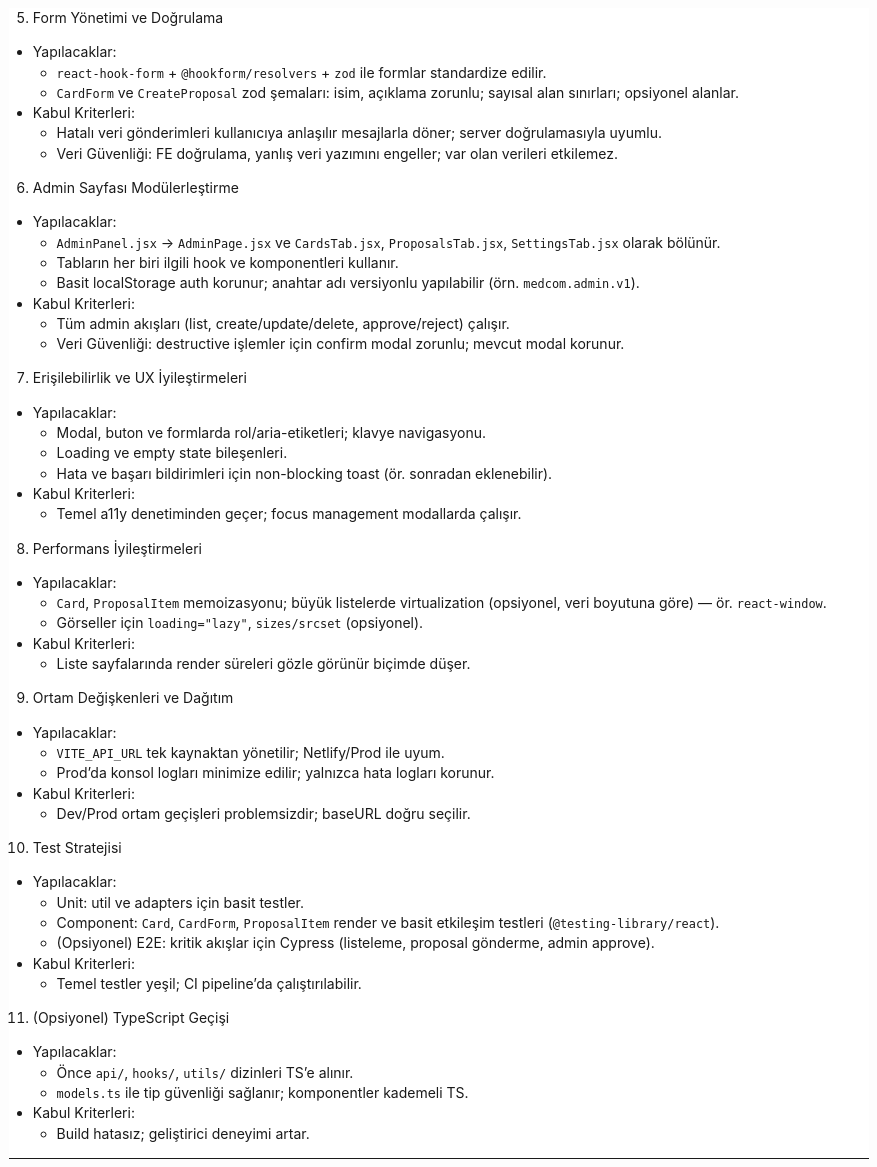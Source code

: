 5) Form Yönetimi ve Doğrulama
- Yapılacaklar:
  - `react-hook-form` + `@hookform/resolvers` + `zod` ile formlar standardize edilir.
  - `CardForm` ve `CreateProposal` zod şemaları: isim, açıklama zorunlu; sayısal alan sınırları; opsiyonel alanlar.
- Kabul Kriterleri:
  - Hatalı veri gönderimleri kullanıcıya anlaşılır mesajlarla döner; server doğrulamasıyla uyumlu.
  - Veri Güvenliği: FE doğrulama, yanlış veri yazımını engeller; var olan verileri etkilemez.

6) Admin Sayfası Modülerleştirme
- Yapılacaklar:
  - `AdminPanel.jsx` → `AdminPage.jsx` ve `CardsTab.jsx`, `ProposalsTab.jsx`, `SettingsTab.jsx` olarak bölünür.
  - Tabların her biri ilgili hook ve komponentleri kullanır.
  - Basit localStorage auth korunur; anahtar adı versiyonlu yapılabilir (örn. `medcom.admin.v1`).
- Kabul Kriterleri:
  - Tüm admin akışları (list, create/update/delete, approve/reject) çalışır.
  - Veri Güvenliği: destructive işlemler için confirm modal zorunlu; mevcut modal korunur.

7) Erişilebilirlik ve UX İyileştirmeleri
- Yapılacaklar:
  - Modal, buton ve formlarda rol/aria-etiketleri; klavye navigasyonu.
  - Loading ve empty state bileşenleri.
  - Hata ve başarı bildirimleri için non-blocking toast (ör. sonradan eklenebilir).
- Kabul Kriterleri:
  - Temel a11y denetiminden geçer; focus management modallarda çalışır.

8) Performans İyileştirmeleri
- Yapılacaklar:
  - `Card`, `ProposalItem` memoizasyonu; büyük listelerde virtualization (opsiyonel, veri boyutuna göre) — ör. `react-window`.
  - Görseller için `loading="lazy"`, `sizes/srcset` (opsiyonel).
- Kabul Kriterleri:
  - Liste sayfalarında render süreleri gözle görünür biçimde düşer.

9) Ortam Değişkenleri ve Dağıtım
- Yapılacaklar:
  - `VITE_API_URL` tek kaynaktan yönetilir; Netlify/Prod ile uyum.
  - Prod’da konsol logları minimize edilir; yalnızca hata logları korunur.
- Kabul Kriterleri:
  - Dev/Prod ortam geçişleri problemsizdir; baseURL doğru seçilir.

10) Test Stratejisi
- Yapılacaklar:
  - Unit: util ve adapters için basit testler.
  - Component: `Card`, `CardForm`, `ProposalItem` render ve basit etkileşim testleri (`@testing-library/react`).
  - (Opsiyonel) E2E: kritik akışlar için Cypress (listeleme, proposal gönderme, admin approve).
- Kabul Kriterleri:
  - Temel testler yeşil; CI pipeline’da çalıştırılabilir.

11) (Opsiyonel) TypeScript Geçişi
- Yapılacaklar:
  - Önce `api/`, `hooks/`, `utils/` dizinleri TS’e alınır.
  - `models.ts` ile tip güvenliği sağlanır; komponentler kademeli TS.
- Kabul Kriterleri:
  - Build hatasız; geliştirici deneyimi artar.

---